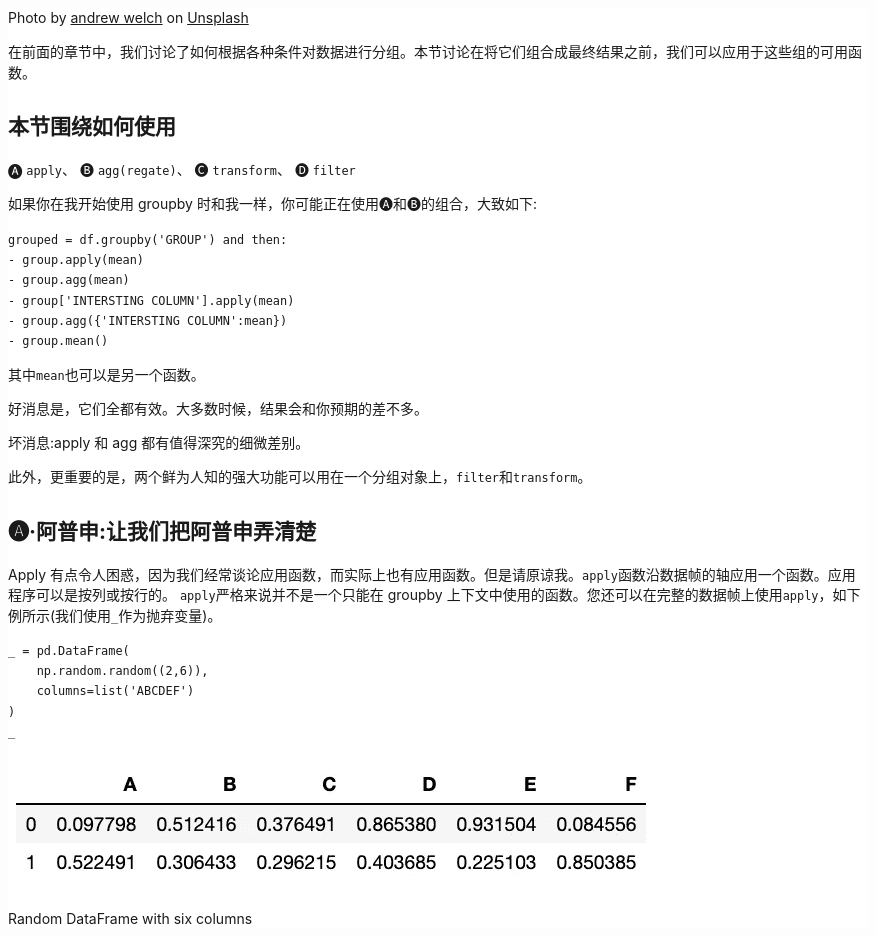 Photo by [andrew welch](https://unsplash.com/@andrewwelch3?utm_source=unsplash&utm_medium=referral&utm_content=creditCopyText) on [Unsplash](https://unsplash.com/s/photos/glue-together?utm_source=unsplash&utm_medium=referral&utm_content=creditCopyText)

在前面的章节中，我们讨论了如何根据各种条件对数据进行分组。本节讨论在将它们组合成最终结果之前，我们可以应用于这些组的可用函数。

## 本节围绕如何使用

🅐 `apply`、
🅑 `agg(regate)`、
🅒 `transform`、
🅓 `filter`

如果你在我开始使用 groupby 时和我一样，你可能正在使用🅐和🅑的组合，大致如下:

```
grouped = df.groupby('GROUP') and then:
- group.apply(mean)
- group.agg(mean)
- group['INTERSTING COLUMN'].apply(mean)
- group.agg({'INTERSTING COLUMN':mean})
- group.mean()
```

其中`mean`也可以是另一个函数。

好消息是，它们全都有效。大多数时候，结果会和你预期的差不多。

坏消息:apply 和 agg 都有值得深究的细微差别。

此外，更重要的是，两个鲜为人知的强大功能可以用在一个分组对象上，`filter`和`transform`。

## 🅐·阿普申:让我们把阿普申弄清楚

Apply 有点令人困惑，因为我们经常谈论应用函数，而实际上也有应用函数。但是请原谅我。`apply`函数沿数据帧的轴应用一个函数。应用程序可以是按列或按行的。
`apply`严格来说并不是一个只能在 groupby 上下文中使用的函数。您还可以在完整的数据帧上使用`apply`，如下例所示(我们使用`_`作为抛弃变量)。

```
_ = pd.DataFrame(
    np.random.random((2,6)),
    columns=list('ABCDEF')
)
_
```

![](img/8fe5bf9ff447fb4146a56b667d9edd15.png)

Random DataFrame with six columns
